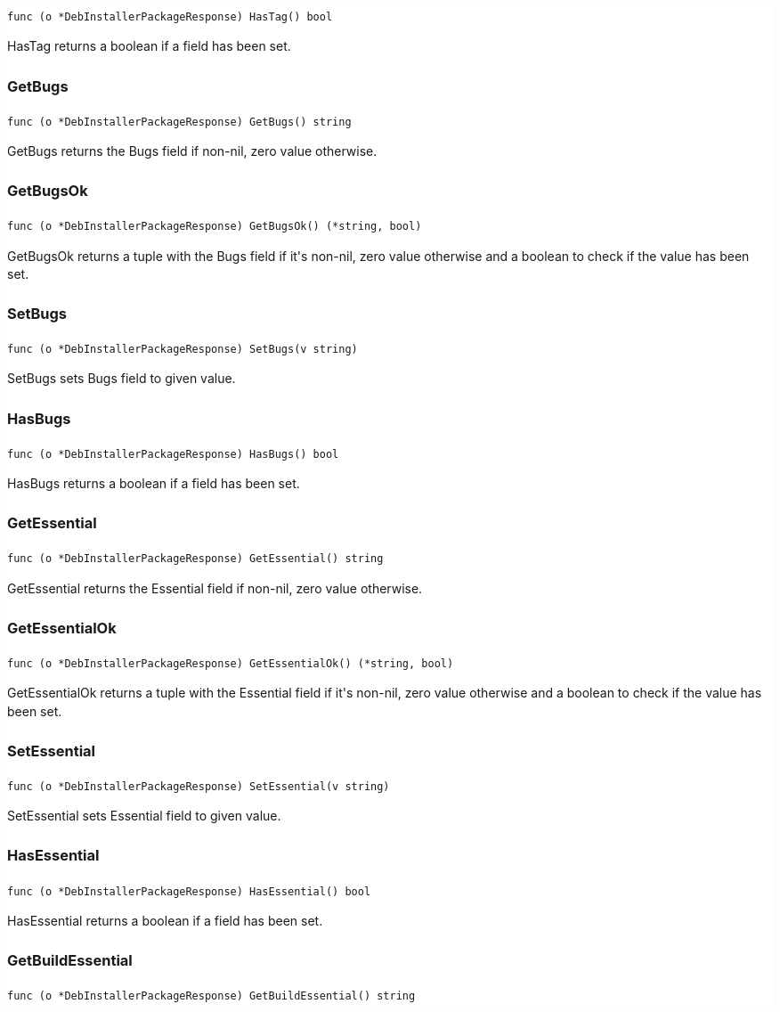 `func (o *DebInstallerPackageResponse) HasTag() bool`

HasTag returns a boolean if a field has been set.

### GetBugs

`func (o *DebInstallerPackageResponse) GetBugs() string`

GetBugs returns the Bugs field if non-nil, zero value otherwise.

### GetBugsOk

`func (o *DebInstallerPackageResponse) GetBugsOk() (*string, bool)`

GetBugsOk returns a tuple with the Bugs field if it's non-nil, zero value otherwise
and a boolean to check if the value has been set.

### SetBugs

`func (o *DebInstallerPackageResponse) SetBugs(v string)`

SetBugs sets Bugs field to given value.

### HasBugs

`func (o *DebInstallerPackageResponse) HasBugs() bool`

HasBugs returns a boolean if a field has been set.

### GetEssential

`func (o *DebInstallerPackageResponse) GetEssential() string`

GetEssential returns the Essential field if non-nil, zero value otherwise.

### GetEssentialOk

`func (o *DebInstallerPackageResponse) GetEssentialOk() (*string, bool)`

GetEssentialOk returns a tuple with the Essential field if it's non-nil, zero value otherwise
and a boolean to check if the value has been set.

### SetEssential

`func (o *DebInstallerPackageResponse) SetEssential(v string)`

SetEssential sets Essential field to given value.

### HasEssential

`func (o *DebInstallerPackageResponse) HasEssential() bool`

HasEssential returns a boolean if a field has been set.

### GetBuildEssential

`func (o *DebInstallerPackageResponse) GetBuildEssential() string`
